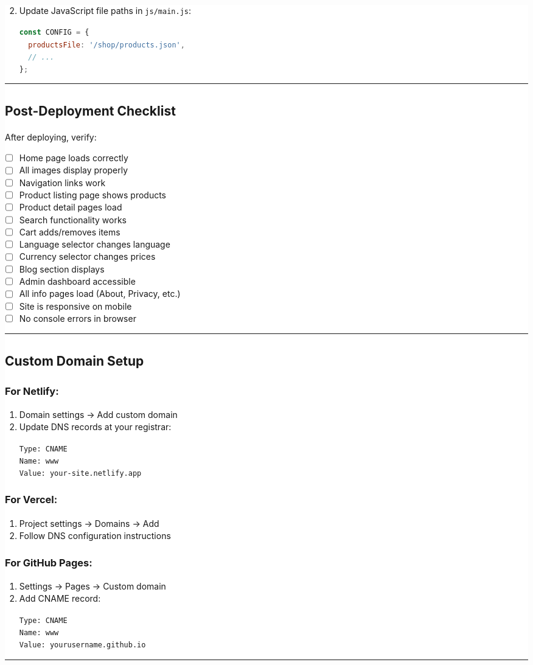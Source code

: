 2. Update JavaScript file paths in `js/main.js`:
   ```javascript
   const CONFIG = {
     productsFile: '/shop/products.json',
     // ...
   };
   ```

---

## Post-Deployment Checklist

After deploying, verify:

- [ ] Home page loads correctly
- [ ] All images display properly
- [ ] Navigation links work
- [ ] Product listing page shows products
- [ ] Product detail pages load
- [ ] Search functionality works
- [ ] Cart adds/removes items
- [ ] Language selector changes language
- [ ] Currency selector changes prices
- [ ] Blog section displays
- [ ] Admin dashboard accessible
- [ ] All info pages load (About, Privacy, etc.)
- [ ] Site is responsive on mobile
- [ ] No console errors in browser

---

## Custom Domain Setup

### For Netlify:
1. Domain settings → Add custom domain
2. Update DNS records at your registrar:
   ```
   Type: CNAME
   Name: www
   Value: your-site.netlify.app
   ```

### For Vercel:
1. Project settings → Domains → Add
2. Follow DNS configuration instructions

### For GitHub Pages:
1. Settings → Pages → Custom domain
2. Add CNAME record:
   ```
   Type: CNAME
   Name: www
   Value: yourusername.github.io
   ```

---